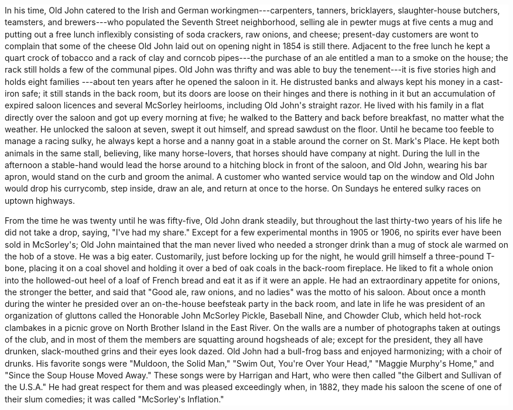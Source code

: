 In his time, Old John catered to the Irish and German
workingmen---carpenters, tanners, bricklayers, slaughter-house butchers,
teamsters, and brewers---who populated the Seventh Street neighborhood,
selling ale in pewter mugs at five cents a mug and putting out a free
lunch inflexibly consisting of soda crackers, raw onions, and cheese;
present-day customers are wont to complain that some of the cheese Old
John laid out on opening night in 1854 is still there. Adjacent to the
free lunch he kept a quart crock of tobacco and a rack of clay and
corncob pipes---the purchase of an ale entitled a man to a smoke on the
house; the rack still holds a few of the communal pipes. Old John was
thrifty and was able to buy the tenement---it is five stories high and
holds eight families ---about ten years after he opened the saloon in
it. He distrusted banks and always kept his money in a cast-iron safe;
it still stands in the back room, but its doors are loose on their
hinges and there is nothing in it but an accumulation of expired saloon
licences and several McSorley heirlooms, including Old John's straight
razor. He lived with his family in a flat directly over the saloon and
got up every morning at five; he walked to the Battery and back before
breakfast, no matter what the weather. He unlocked the saloon at seven,
swept it out himself, and spread sawdust on the floor. Until he became
too feeble to manage a racing sulky, he always kept a horse and a nanny
goat in a stable around the corner on St. Mark's Place. He kept both
animals in the same stall, believing, like many horse-lovers, that
horses should have company at night. During the lull in the afternoon a
stable-hand would lead the horse around to a hitching block in front of
the saloon, and Old John, wearing his bar apron, would stand on the curb
and groom the animal. A customer who wanted service would tap on the
window and Old John would drop his currycomb, step inside, draw an ale,
and return at once to the horse. On Sundays he entered sulky races on
uptown highways.

From the time he was twenty until he was fifty-five, Old John drank
steadily, but throughout the last thirty-two years of his life he did
not take a drop, saying, "I've had my share." Except for a few
experimental months in 1905 or 1906, no spirits ever have been sold in
McSorley's; Old John maintained that the man never lived who needed a
stronger drink than a mug of stock ale warmed on the hob of a stove. He
was a big eater. Customarily, just before locking up for the night, he
would grill himself a three-pound T-bone, placing it on a coal shovel
and holding it over a bed of oak coals in the back-room fireplace. He
liked to fit a whole onion into the hollowed-out heel of a loaf of
French bread and eat it as if it were an apple. He had an extraordinary
appetite for onions, the stronger the better, and said that "Good ale,
raw onions, and no ladies" was the motto of his saloon. About once a
month during the winter he presided over an on-the-house beefsteak party
in the back room, and late in life he was president of an organization
of gluttons called the Honorable John McSorley Pickle, Baseball Nine,
and Chowder Club, which held hot-rock clambakes in a picnic grove on
North Brother Island in the East River. On the walls are a number of
photographs taken at outings of the club, and in most of them the
members are squatting around hogsheads of ale; except for the president,
they all have drunken, slack-mouthed grins and their eyes look dazed.
Old John had a bull-frog bass and enjoyed harmonizing; with a choir of
drunks. His favorite songs were "Muldoon, the Solid Man," "Swim Out,
You're Over Your Head," "Maggie Murphy's Home," and "Since the Soup
House Moved Away." These songs were by Harrigan and Hart, who were then
called "the Gilbert and Sullivan of the U.S.A." He had great respect for
them and was pleased exceedingly when, in 1882, they made his saloon the
scene of one of their slum comedies; it was called "McSorley's
Inflation."
